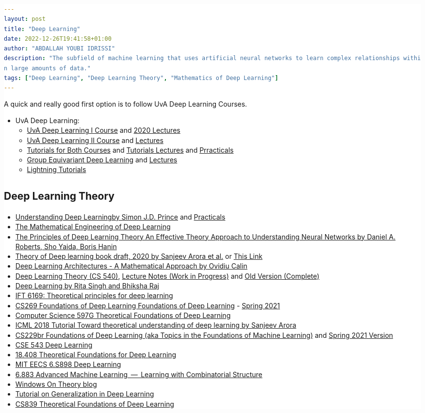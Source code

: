```yaml
---
layout: post
title: "Deep Learning"
date: 2022-12-26T19:41:58+01:00
author: "ABDALLAH YOUBI IDRISSI"
description: "The subfield of machine learning that uses artificial neural networks to learn complex relationships within large amounts of data."
tags: ["Deep Learning", "Deep Learning Theory", "Mathematics of Deep Learning"]
---
```


A quick and really good first option is to follow UvA Deep Learning Courses.

- UvA Deep Learning:
  - [UvA Deep Learning I Course](https://uvadlc.github.io/) and [2020 Lectures](https://www.youtube.com/playlist?list=PLdlPlO1QhMiDlES3Vck6oQwO3TMYbdZDk)
  - [UvA Deep Learning II Course](https://uvadl2c.github.io/) and [Lectures](https://www.youtube.com/@deeplearningii8059/playlists)
  - [Tutorials for Both Courses](https://uvadlc-notebooks.readthedocs.io/en/latest/) and [Tutorials Lectures](https://www.youtube.com/playlist?list=PLdlPlO1QhMiAkedeu0aJixfkknLRxk1nA) and [Prracticals](https://github.com/uvadlc)
  - [Group Equivariant Deep Learning](https://uvagedl.github.io/) and [Lectures](https://www.youtube.com/playlist?list=PL8FnQMH2k7jzPrxqdYufoiYVHim8PyZWd)
  - [Lightning Tutorials](https://devblog.pytorchlightning.ai/lightning-tutorials-in-collaboration-with-the-university-of-amsterdam-uva-2499eaa0caad)

## Deep Learning Theory

- [Understanding Deep Learningby Simon J.D. Prince](https://udlbook.github.io/udlbook/) and [Practicals](https://github.com/udlbook/udlbook)
- [The Mathematical Engineering of Deep Learning](https://deeplearningmath.org/)
- [The Principles of Deep Learning Theory An Effective Theory Approach to Understanding Neural Networks by Daniel A. Roberts, Sho Yaida, Boris Hanin](https://deeplearningtheory.com/)
- [Theory of Deep learning book draft, 2020 by Sanjeev Arora et al.](https://www.dropbox.com/s/smkp4vasbiszhw4/DLbook.pdf?dl=0) or [This Link](https://pages.cs.wisc.edu/~yliang/cs839_spring22/material/DLbook.pdf)
- [Deep Learning Architectures - A Mathematical Approach by Ovidiu Calin](https://library.samdu.uz/files/e77a6b6ba27540cad1ea4d0096de9195_Deep%20Learning%20Architectures.pdf)
- [Deep Learning Theory (CS 540)](https://mjt.cs.illinois.edu/courses/dlt-f22/), [Lecture Notes (Work in Progress)](https://mjt.cs.illinois.edu/dlt/two.pdf) and [Old Version (Complete)](https://mjt.cs.illinois.edu/dlt/index.pdf)
- [Deep Learning by Rita Singh and Bhiksha Raj](http://mlsp.cs.cmu.edu/people/rsingh/IDLbook.html)
- [IFT 6169: Theoretical principles for deep learning](http://mitliagkas.github.io/ift6085-dl-theory-class/)
- [CS269 Foundations of Deep Learning Foundations of Deep Learning](https://uclaml.github.io/CS269-Spring2022/) - [Spring 2021](https://uclaml.github.io/CS269-Spring2021/)
- [Computer Science 597G Theoretical Foundations of Deep Learning](https://www.cs.princeton.edu/courses/archive/fall18/cos597G/)
- [ICML 2018 Tutorial Toward theoretical understanding of deep learning by Sanjeev Arora](https://unsupervised.cs.princeton.edu/deeplearningtutorial.html)
- [CS229br Foundations of Deep Learning (aka Topics in the Foundations of Machine Learning)](https://boazbk.github.io/mltheoryseminar/) and [Spring 2021 Version](https://boazbk.github.io/mltheoryseminar/cs229br)
- [CSE 543 Deep Learning](https://courses.cs.washington.edu/courses/cse543/23wi/)
- [18.408 Theoretical Foundations for Deep Learning](http://people.csail.mit.edu/moitra/408b.html)
- [MIT EECS 6.S898 Deep Learning](https://phillipi.github.io/6.s898/)
- [6.883 Advanced Machine Learning  —  Learning with Combinatorial Structure](http://people.csail.mit.edu/stefje/fall15/index.html)
- [Windows On Theory blog](https://windowsontheory.org/category/ml-theory-seminar/?order=asc)
- [Tutorial on Generalization in Deep Learning](https://www.mit.edu/~rakhlin/papers/dl_bootcamp.pdf)
- [CS839 Theoretical Foundations of Deep Learning](https://pages.cs.wisc.edu/~yliang/cs839_spring22/index.html)